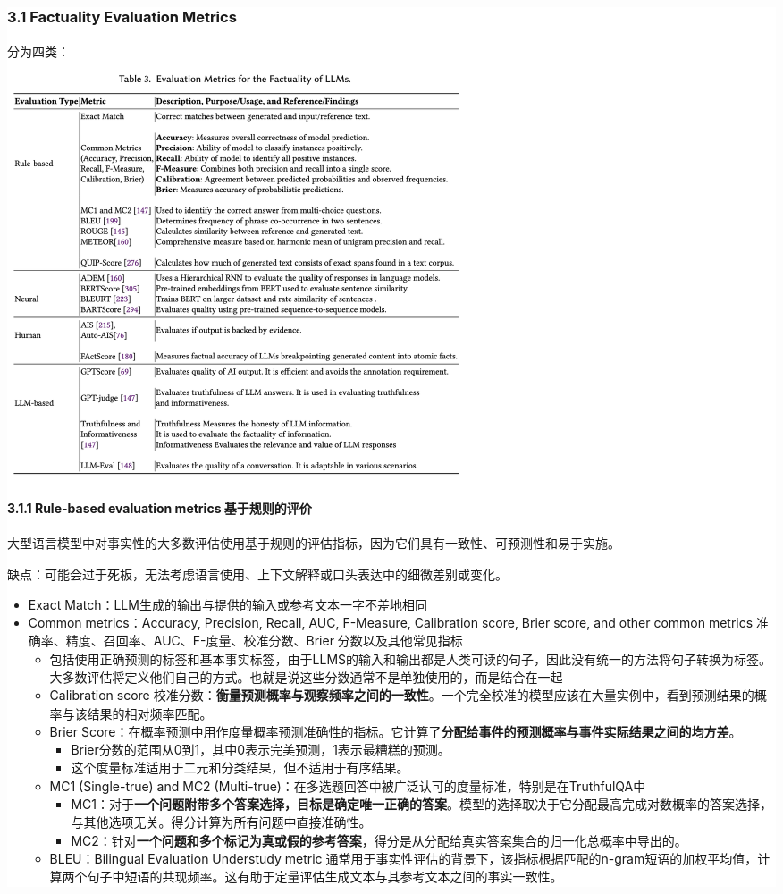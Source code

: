 ### 3.1 Factuality Evaluation Metrics

分为四类：

<img src="./assets/CleanShot 2024-03-07 at 14.43.54@2x.png" alt="CleanShot 2024-03-07 at 14.43.54@2x" style="zoom:50%;" />

#### 3.1.1 Rule-based evaluation metrics 基于规则的评价

大型语言模型中对事实性的大多数评估使用基于规则的评估指标，因为它们具有一致性、可预测性和易于实施。

缺点：可能会过于死板，无法考虑语言使用、上下文解释或口头表达中的细微差别或变化。

- Exact Match：LLM生成的输出与提供的输入或参考文本一字不差地相同
- Common metrics：Accuracy, Precision, Recall, AUC, F-Measure, Calibration score, Brier score, and other common metrics  准确率、精度、召回率、AUC、F-度量、校准分数、Brier 分数以及其他常见指标
  - 包括使用正确预测的标签和基本事实标签，由于LLMS的输入和输出都是人类可读的句子，因此没有统一的方法将句子转换为标签。大多数评估将定义他们自己的方式。也就是说这些分数通常不是单独使用的，而是结合在一起
  - Calibration score 校准分数：**衡量预测概率与观察频率之间的一致性**。一个完全校准的模型应该在大量实例中，看到预测结果的概率与该结果的相对频率匹配。
  - Brier Score：在概率预测中用作度量概率预测准确性的指标。它计算了**分配给事件的预测概率与事件实际结果之间的均方差**。
    - Brier分数的范围从0到1，其中0表示完美预测，1表示最糟糕的预测。
    - 这个度量标准适用于二元和分类结果，但不适用于有序结果。
  - MC1 (Single-true) and MC2 (Multi-true)：在多选题回答中被广泛认可的度量标准，特别是在TruthfulQA中
    - MC1：对于**一个问题附带多个答案选择，目标是确定唯一正确的答案**。模型的选择取决于它分配最高完成对数概率的答案选择，与其他选项无关。得分计算为所有问题中直接准确性。
    - MC2：针对**一个问题和多个标记为真或假的参考答案**，得分是从分配给真实答案集合的归一化总概率中导出的。
  - BLEU：Bilingual Evaluation Understudy metric 通常用于事实性评估的背景下，该指标根据匹配的n-gram短语的加权平均值，计算两个句子中短语的共现频率。这有助于定量评估生成文本与其参考文本之间的事实一致性。